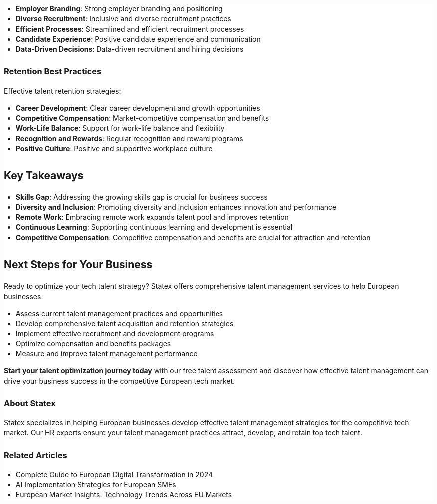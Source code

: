 - **Employer Branding**: Strong employer branding and positioning
- **Diverse Recruitment**: Inclusive and diverse recruitment practices
- **Efficient Processes**: Streamlined and efficient recruitment processes
- **Candidate Experience**: Positive candidate experience and communication
- **Data-Driven Decisions**: Data-driven recruitment and hiring decisions

### Retention Best Practices

Effective talent retention strategies:

- **Career Development**: Clear career development and growth opportunities
- **Competitive Compensation**: Market-competitive compensation and benefits
- **Work-Life Balance**: Support for work-life balance and flexibility
- **Recognition and Rewards**: Regular recognition and reward programs
- **Positive Culture**: Positive and supportive workplace culture

## Key Takeaways

- **Skills Gap**: Addressing the growing skills gap is crucial for business success
- **Diversity and Inclusion**: Promoting diversity and inclusion enhances innovation and performance
- **Remote Work**: Embracing remote work expands talent pool and improves retention
- **Continuous Learning**: Supporting continuous learning and development is essential
- **Competitive Compensation**: Competitive compensation and benefits are crucial for attraction and retention

## Next Steps for Your Business

Ready to optimize your tech talent strategy? Statex offers comprehensive talent management services to help European businesses:

- Assess current talent management practices and opportunities
- Develop comprehensive talent acquisition and retention strategies
- Implement effective recruitment and development programs
- Optimize compensation and benefits packages
- Measure and improve talent management performance

**Start your talent optimization journey today** with our free talent assessment and discover how effective talent management can drive your business success in the competitive European tech market.

### About Statex

Statex specializes in helping European businesses develop effective talent management strategies for the competitive tech market. Our HR experts ensure your talent management practices attract, develop, and retain top tech talent.

### Related Articles
- [Complete Guide to European Digital Transformation in 2024](/blog/1)
- [AI Implementation Strategies for European SMEs](/blog/8)
- [European Market Insights: Technology Trends Across EU Markets](/blog/5)